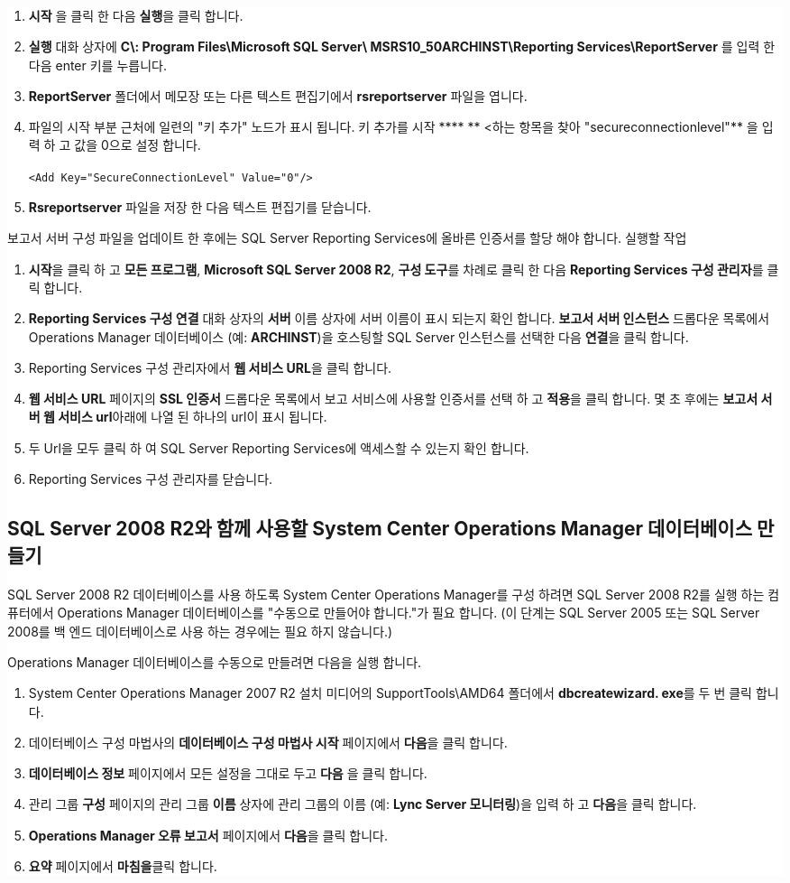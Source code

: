 1.  **시작** 을 클릭 한 다음 **실행**을 클릭 합니다.

2.  **실행** 대화 상자에 **C\\: Program Files\\Microsoft SQL Server\\ MSRS10\_50ARCHINST\\Reporting Services\\ReportServer** 를 입력 한 다음 enter 키를 누릅니다.

3.  **ReportServer** 폴더에서 메모장 또는 다른 텍스트 편집기에서 **rsreportserver** 파일을 엽니다.

4.  파일의 시작 부분 근처에 일련의 "키 추가" 노드가 표시 됩니다. 키 추가를 시작 **** ** \<하는 항목을 찾아 "secureconnectionlevel"** 을 입력 하 고 값을 0으로 설정 합니다.
    
        <Add Key="SecureConnectionLevel" Value="0"/>

5.  **Rsreportserver** 파일을 저장 한 다음 텍스트 편집기를 닫습니다.

보고서 서버 구성 파일을 업데이트 한 후에는 SQL Server Reporting Services에 올바른 인증서를 할당 해야 합니다. 실행할 작업

1.  **시작**을 클릭 하 고 **모든 프로그램**, **Microsoft SQL Server 2008 R2**, **구성 도구**를 차례로 클릭 한 다음 **Reporting Services 구성 관리자**를 클릭 합니다.

2.  **Reporting Services 구성 연결** 대화 상자의 **서버** 이름 상자에 서버 이름이 표시 되는지 확인 합니다. **보고서 서버 인스턴스** 드롭다운 목록에서 Operations Manager 데이터베이스 (예: **ARCHINST**)을 호스팅할 SQL Server 인스턴스를 선택한 다음 **연결**을 클릭 합니다.

3.  Reporting Services 구성 관리자에서 **웹 서비스 URL**을 클릭 합니다.

4.  **웹 서비스 URL** 페이지의 **SSL 인증서** 드롭다운 목록에서 보고 서비스에 사용할 인증서를 선택 하 고 **적용**을 클릭 합니다. 몇 초 후에는 **보고서 서버 웹 서비스 url**아래에 나열 된 하나의 url이 표시 됩니다.

5.  두 Url을 모두 클릭 하 여 SQL Server Reporting Services에 액세스할 수 있는지 확인 합니다.

6.  Reporting Services 구성 관리자를 닫습니다.

</div>

<div>

## <a name="creating-a-system-center-operations-manager-database-for-use-with-sql-server-2008-r2"></a>SQL Server 2008 R2와 함께 사용할 System Center Operations Manager 데이터베이스 만들기

SQL Server 2008 R2 데이터베이스를 사용 하도록 System Center Operations Manager를 구성 하려면 SQL Server 2008 R2를 실행 하는 컴퓨터에서 Operations Manager 데이터베이스를 "수동으로 만들어야 합니다."가 필요 합니다. (이 단계는 SQL Server 2005 또는 SQL Server 2008를 백 엔드 데이터베이스로 사용 하는 경우에는 필요 하지 않습니다.)

Operations Manager 데이터베이스를 수동으로 만들려면 다음을 실행 합니다.

1.  System Center Operations Manager 2007 R2 설치 미디어의 SupportTools\\AMD64 폴더에서 **dbcreatewizard. exe**를 두 번 클릭 합니다.

2.  데이터베이스 구성 마법사의 **데이터베이스 구성 마법사 시작** 페이지에서 **다음**을 클릭 합니다.

3.  **데이터베이스 정보** 페이지에서 모든 설정을 그대로 두고 **다음** 을 클릭 합니다.

4.  관리 그룹 **구성** 페이지의 관리 그룹 **이름** 상자에 관리 그룹의 이름 (예: **Lync Server 모니터링**)을 입력 하 고 **다음**을 클릭 합니다.

5.  **Operations Manager 오류 보고서** 페이지에서 **다음**을 클릭 합니다.

6.  **요약** 페이지에서 **마침을**클릭 합니다.

</div>

<div>
